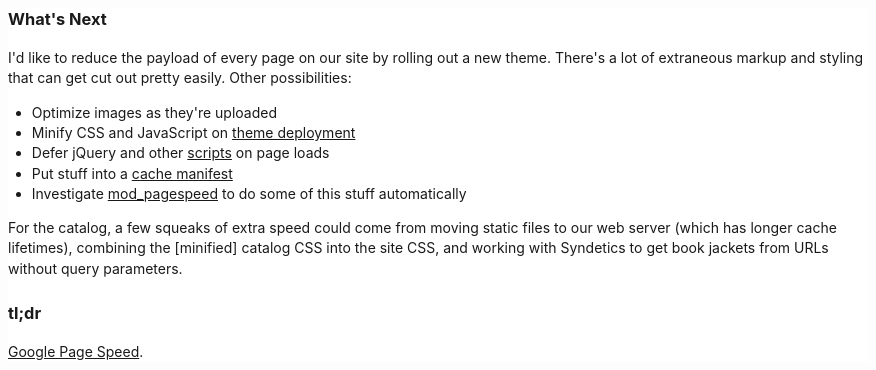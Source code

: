 ### What's Next

I'd like to reduce the payload of every page on our site by rolling out a new
theme. There's a lot of extraneous markup and styling that can get cut out
pretty easily. Other possibilities:

  * Optimize images as they're uploaded
  * Minify CSS and JavaScript on [theme deployment](http://liquidninja.com/deploying-with-git/)
  * Defer jQuery and other [scripts](https://developer.mozilla.org/En/HTML/Element/Script#Attributes) on page loads
  * Put stuff into a [cache manifest](http://www.html5rocks.com/en/tutorials/appcache/beginner/)
  * Investigate [mod_pagespeed](http://code.google.com/speed/page-speed/docs/module.html) to do some of this stuff automatically

For the catalog, a few squeaks of extra speed could come from moving static
files to our web server (which has longer cache lifetimes), combining the
[minified] catalog CSS into the site CSS, and working with Syndetics to get
book jackets from URLs without query parameters.

### tl;dr

[Google Page Speed](http://code.google.com/speed/page-speed/index.html).
